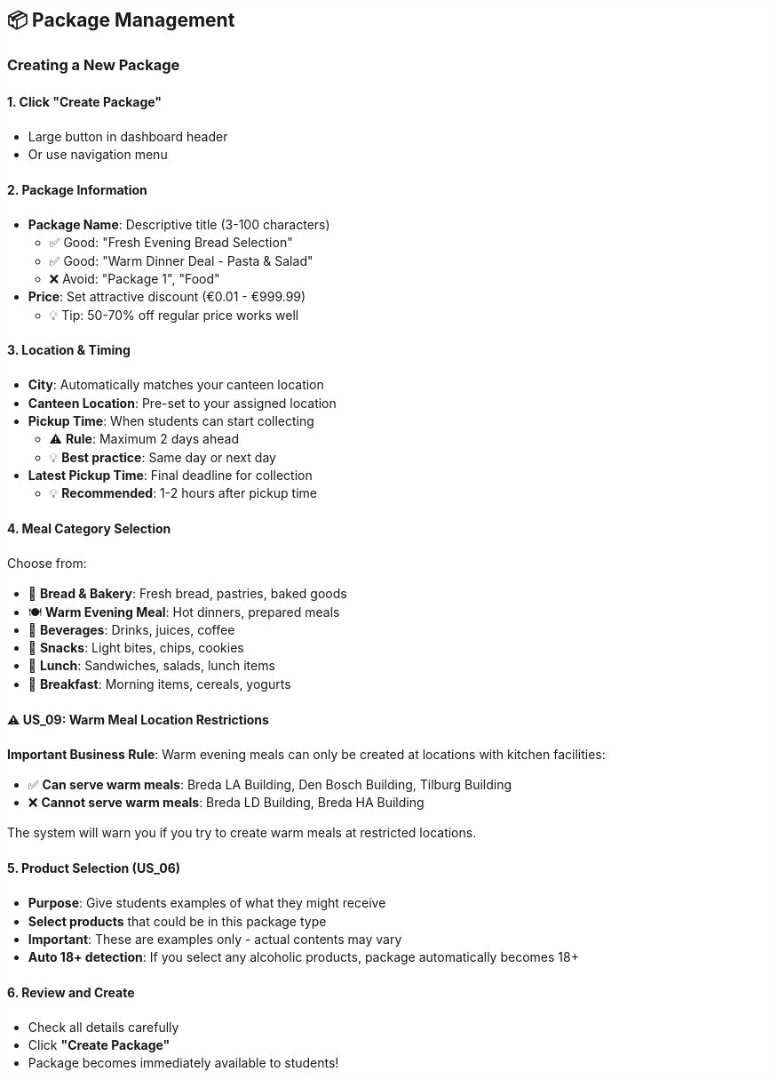 
## 📦 Package Management

### Creating a New Package

#### 1. Click "Create Package"
- Large button in dashboard header
- Or use navigation menu

#### 2. Package Information
- **Package Name**: Descriptive title (3-100 characters)
  - ✅ Good: "Fresh Evening Bread Selection"
  - ✅ Good: "Warm Dinner Deal - Pasta & Salad"
  - ❌ Avoid: "Package 1", "Food"
- **Price**: Set attractive discount (€0.01 - €999.99)
  - 💡 Tip: 50-70% off regular price works well

#### 3. Location & Timing
- **City**: Automatically matches your canteen location
- **Canteen Location**: Pre-set to your assigned location
- **Pickup Time**: When students can start collecting
  - ⚠️ **Rule**: Maximum 2 days ahead
  - 💡 **Best practice**: Same day or next day
- **Latest Pickup Time**: Final deadline for collection
  - 💡 **Recommended**: 1-2 hours after pickup time

#### 4. Meal Category Selection
Choose from:
- 🍞 **Bread & Bakery**: Fresh bread, pastries, baked goods
- 🍽️ **Warm Evening Meal**: Hot dinners, prepared meals
- 🥤 **Beverages**: Drinks, juices, coffee
- 🍿 **Snacks**: Light bites, chips, cookies  
- 🥪 **Lunch**: Sandwiches, salads, lunch items
- 🥐 **Breakfast**: Morning items, cereals, yogurts

#### ⚠️ US_09: Warm Meal Location Restrictions
**Important Business Rule**: Warm evening meals can only be created at locations with kitchen facilities:
- ✅ **Can serve warm meals**: Breda LA Building, Den Bosch Building, Tilburg Building
- ❌ **Cannot serve warm meals**: Breda LD Building, Breda HA Building

The system will warn you if you try to create warm meals at restricted locations.

#### 5. Product Selection (US_06)
- **Purpose**: Give students examples of what they might receive
- **Select products** that could be in this package type
- **Important**: These are examples only - actual contents may vary
- **Auto 18+ detection**: If you select any alcoholic products, package automatically becomes 18+

#### 6. Review and Create
- Check all details carefully
- Click **"Create Package"**
- Package becomes immediately available to students!
